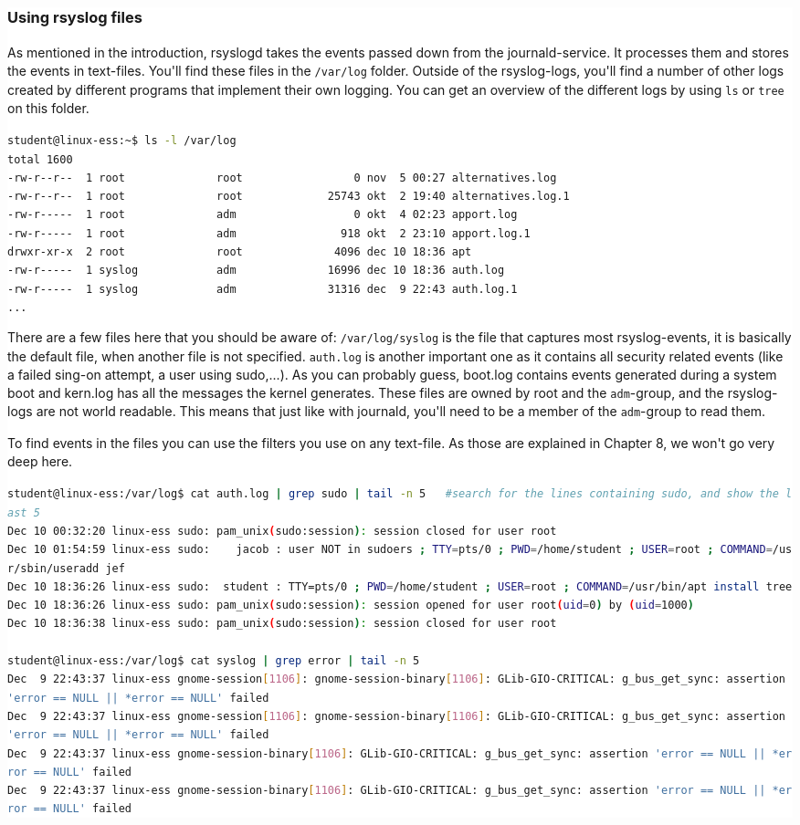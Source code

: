 ### Using rsyslog files

As mentioned in the introduction, rsyslogd takes the events passed down from the journald-service. It processes them and stores the events in text-files. You'll find these files in the `/var/log` folder. Outside of the rsyslog-logs, you'll find a number of other logs created by different programs that implement their own logging. You can get an overview of the different logs by using `ls` or `tree` on this folder.

```bash
student@linux-ess:~$ ls -l /var/log
total 1600
-rw-r--r--  1 root              root                 0 nov  5 00:27 alternatives.log
-rw-r--r--  1 root              root             25743 okt  2 19:40 alternatives.log.1
-rw-r-----  1 root              adm                  0 okt  4 02:23 apport.log
-rw-r-----  1 root              adm                918 okt  2 23:10 apport.log.1
drwxr-xr-x  2 root              root              4096 dec 10 18:36 apt
-rw-r-----  1 syslog            adm              16996 dec 10 18:36 auth.log
-rw-r-----  1 syslog            adm              31316 dec  9 22:43 auth.log.1
...
```
There are a few files here that you should be aware of: `/var/log/syslog` is the file that captures most rsyslog-events, it is basically the default file, when another file is not specified. `auth.log` is another important one as it contains all security related events (like a failed sing-on attempt, a user using sudo,...). As you can probably guess, boot.log contains events generated during a system boot and kern.log has all the messages the kernel generates. These files are owned by root and the `adm`-group, and the rsyslog-logs are not world readable. This means that just like with journald, you'll need to be a member of the `adm`-group to read them.

To find events in the files you can use the filters you use on any text-file. As those are explained in Chapter 8, we won't go very deep here.

```bash
student@linux-ess:/var/log$ cat auth.log | grep sudo | tail -n 5   #search for the lines containing sudo, and show the last 5 
Dec 10 00:32:20 linux-ess sudo: pam_unix(sudo:session): session closed for user root
Dec 10 01:54:59 linux-ess sudo:    jacob : user NOT in sudoers ; TTY=pts/0 ; PWD=/home/student ; USER=root ; COMMAND=/usr/sbin/useradd jef
Dec 10 18:36:26 linux-ess sudo:  student : TTY=pts/0 ; PWD=/home/student ; USER=root ; COMMAND=/usr/bin/apt install tree
Dec 10 18:36:26 linux-ess sudo: pam_unix(sudo:session): session opened for user root(uid=0) by (uid=1000)
Dec 10 18:36:38 linux-ess sudo: pam_unix(sudo:session): session closed for user root

student@linux-ess:/var/log$ cat syslog | grep error | tail -n 5
Dec  9 22:43:37 linux-ess gnome-session[1106]: gnome-session-binary[1106]: GLib-GIO-CRITICAL: g_bus_get_sync: assertion 'error == NULL || *error == NULL' failed
Dec  9 22:43:37 linux-ess gnome-session[1106]: gnome-session-binary[1106]: GLib-GIO-CRITICAL: g_bus_get_sync: assertion 'error == NULL || *error == NULL' failed
Dec  9 22:43:37 linux-ess gnome-session-binary[1106]: GLib-GIO-CRITICAL: g_bus_get_sync: assertion 'error == NULL || *error == NULL' failed
Dec  9 22:43:37 linux-ess gnome-session-binary[1106]: GLib-GIO-CRITICAL: g_bus_get_sync: assertion 'error == NULL || *error == NULL' failed
```

